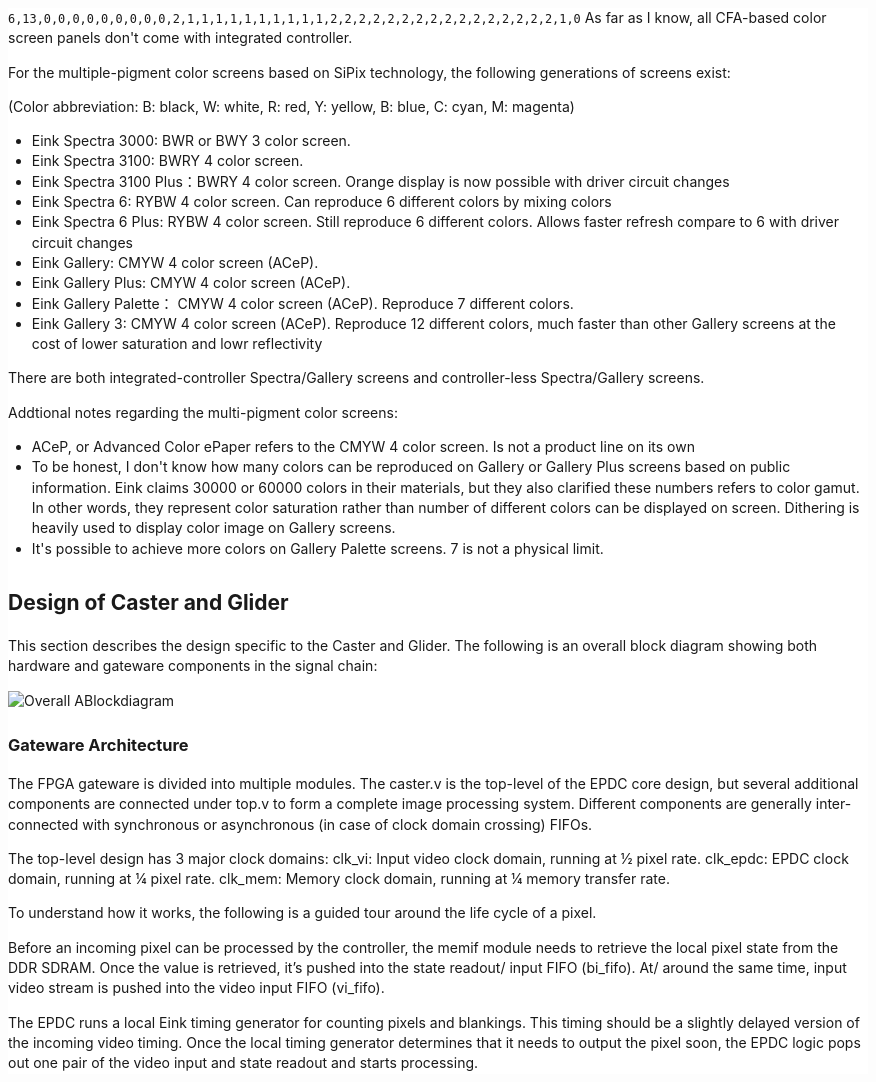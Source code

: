 ```6,13,0,0,0,0,0,0,0,0,0,2,1,1,1,1,1,1,1,1,1,1,2,2,2,2,2,2,2,2,2,2,2,2,2,2,2,2,1,0```
As far as I know, all CFA-based color screen panels don't come with integrated controller.

For the multiple-pigment color screens based on SiPix technology, the following generations of screens exist:

(Color abbreviation: B: black, W: white, R: red, Y: yellow, B: blue, C: cyan, M: magenta)

- Eink Spectra 3000: BWR or BWY 3 color screen.
- Eink Spectra 3100: BWRY 4 color screen.
- Eink Spectra 3100 Plus：BWRY 4 color screen. Orange display is now possible with driver circuit changes
- Eink Spectra 6: RYBW 4 color screen. Can reproduce 6 different colors by mixing colors
- Eink Spectra 6 Plus: RYBW 4 color screen. Still reproduce 6 different colors. Allows faster refresh compare to 6 with driver circuit changes
- Eink Gallery: CMYW 4 color screen (ACeP).
- Eink Gallery Plus: CMYW 4 color screen (ACeP).
- Eink Gallery Palette： CMYW 4 color screen (ACeP). Reproduce 7 different colors.
- Eink Gallery 3: CMYW 4 color screen (ACeP). Reproduce 12 different colors, much faster than other Gallery screens at the cost of lower saturation and lowr reflectivity

There are both integrated-controller Spectra/Gallery screens and controller-less Spectra/Gallery screens.

Addtional notes regarding the multi-pigment color screens:

- ACeP, or Advanced Color ePaper refers to the CMYW 4 color screen. Is not a product line on its own
- To be honest, I don't know how many colors can be reproduced on Gallery or Gallery Plus screens based on public information. Eink claims 30000 or 60000 colors in their materials, but they also clarified these numbers refers to color gamut. In other words, they represent color saturation rather than number of different colors can be displayed on screen. Dithering is heavily used to display color image on Gallery screens.
- It's possible to achieve more colors on Gallery Palette screens. 7 is not a physical limit. 

## Design of Caster and Glider

This section describes the design specific to the Caster and Glider. The following is an overall block diagram showing both hardware and gateware components in the signal chain:

![Overall ABlockdiagram](assets/glider_overall_block_diagram.svg)

### Gateware Architecture

The FPGA gateware is divided into multiple modules. The caster.v is the top-level of the EPDC core design, but several additional components are connected under top.v to form a complete image processing system. Different components are generally inter-connected with synchronous or asynchronous (in case of clock domain crossing) FIFOs.

The top-level design has 3 major clock domains: clk_vi: Input video clock domain, running at ½ pixel rate. clk_epdc: EPDC clock domain, running at ¼ pixel rate. clk_mem: Memory clock domain, running at ¼ memory transfer rate.

To understand how it works, the following is a guided tour around the life cycle of a pixel.

Before an incoming pixel can be processed by the controller, the memif module needs to retrieve the local pixel state from the DDR SDRAM. Once the value is retrieved, it’s pushed into the state readout/ input FIFO (bi_fifo). At/ around the same time, input video stream is pushed into the video input FIFO (vi_fifo).

The EPDC runs a local Eink timing generator for counting pixels and blankings. This timing should be a slightly delayed version of the incoming video timing. Once the local timing generator determines that it needs to output the pixel soon, the EPDC logic pops out one pair of the video input and state readout and starts processing.
```